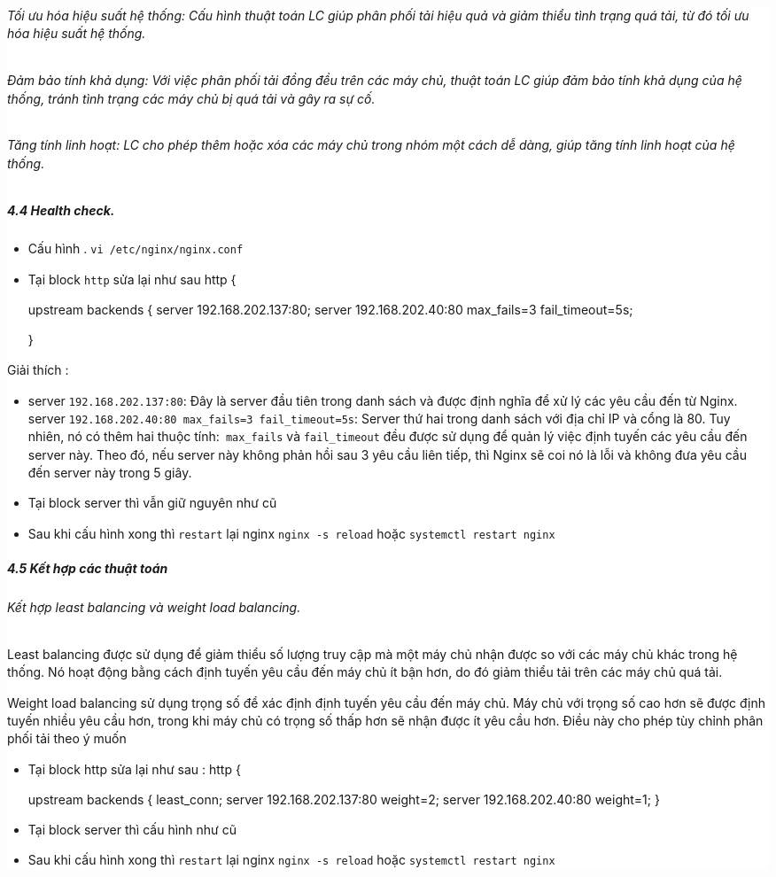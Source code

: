 ###### Tối ưu hóa hiệu suất hệ thống: Cấu hình thuật toán LC giúp phân phối tải hiệu quả và giảm thiểu tình trạng quá tải, từ đó tối ưu hóa hiệu suất hệ thống.
###### Đảm bảo tính khả dụng: Với việc phân phối tải đồng đều trên các máy chủ, thuật toán LC giúp đảm bảo tính khả dụng của hệ thống, tránh tình trạng các máy chủ bị quá tải và gây ra sự cố.
###### Tăng tính linh hoạt: LC cho phép thêm hoặc xóa các máy chủ trong nhóm một cách dễ dàng, giúp tăng tính linh hoạt của hệ thống.

##### 4.4 Health check.
- Cấu hình .
`vi /etc/nginx/nginx.conf`

- Tại block `http` sửa lại như sau
http {

    upstream backends {
        server 192.168.202.137:80;
        server 192.168.202.40:80 max_fails=3 fail_timeout=5s;
       
    }

Giải thích : 
- server `192.168.202.137:80`: Đây là server đầu tiên trong danh sách và được định nghĩa để xử lý các yêu cầu đến từ Nginx.
server `192.168.202.40:80 max_fails=3 fail_timeout=5s`: Server thứ hai trong danh sách với địa chỉ IP và cổng là 80. Tuy nhiên, nó có thêm hai thuộc tính:` max_fails` và `fail_timeout` đều được sử dụng để quản lý việc định tuyến các yêu cầu đến server này. Theo đó, nếu server này không phản hồi sau 3 yêu cầu liên tiếp, thì Nginx sẽ coi nó là lỗi và không đưa yêu cầu đến server này trong 5 giây.

- Tại block server thì vẫn giữ nguyên như cũ 

- Sau khi cấu hình xong thì `restart` lại nginx
`nginx -s reload` hoặc `systemctl restart nginx`

##### 4.5 Kết hợp các thuật toán
######  Kết hợp least balancing và weight load balancing.
Least balancing được sử dụng để giảm thiểu số lượng truy cập mà một máy chủ nhận được so với các máy chủ khác trong hệ thống. Nó hoạt động bằng cách định tuyến yêu cầu đến máy chủ ít bận hơn, do đó giảm thiểu tải trên các máy chủ quá tải.

Weight load balancing sử dụng trọng số để xác định định tuyến yêu cầu đến máy chủ. Máy chủ với trọng số cao hơn sẽ được định tuyến nhiều yêu cầu hơn, trong khi máy chủ có trọng số thấp hơn sẽ nhận được ít yêu cầu hơn. Điều này cho phép tùy chỉnh phân phối tải theo ý muốn 
- Tại block http sửa lại như sau : 
http {

    upstream backends {
        least_conn;
        server 192.168.202.137:80 weight=2;
        server 192.168.202.40:80 weight=1;
    }


- Tại block server thì cấu hình như cũ 
- Sau khi cấu hình xong thì `restart` lại nginx
`nginx -s reload` hoặc `systemctl restart nginx`




